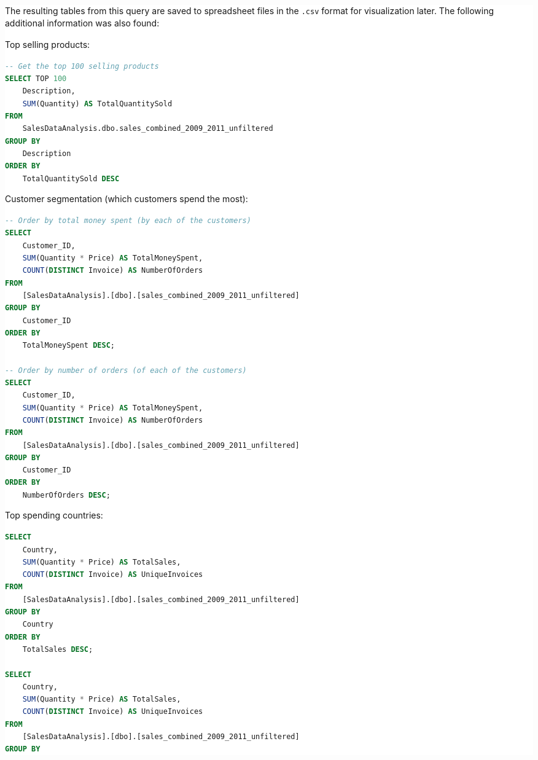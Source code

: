 ```sql
```

The resulting tables from this query are saved to spreadsheet files in the `.csv` format for visualization later. The following additional information was also found:

Top selling products:
```sql
-- Get the top 100 selling products
SELECT TOP 100
    Description,
    SUM(Quantity) AS TotalQuantitySold
FROM 
    SalesDataAnalysis.dbo.sales_combined_2009_2011_unfiltered
GROUP BY 
    Description
ORDER BY 
    TotalQuantitySold DESC
```

Customer segmentation (which customers spend the most): 
```sql
-- Order by total money spent (by each of the customers)
SELECT 
    Customer_ID,
    SUM(Quantity * Price) AS TotalMoneySpent,
	COUNT(DISTINCT Invoice) AS NumberOfOrders
FROM 
    [SalesDataAnalysis].[dbo].[sales_combined_2009_2011_unfiltered]
GROUP BY 
    Customer_ID
ORDER BY 
    TotalMoneySpent DESC;

-- Order by number of orders (of each of the customers)
SELECT 
    Customer_ID,
    SUM(Quantity * Price) AS TotalMoneySpent,
	COUNT(DISTINCT Invoice) AS NumberOfOrders
FROM 
    [SalesDataAnalysis].[dbo].[sales_combined_2009_2011_unfiltered]
GROUP BY 
    Customer_ID
ORDER BY 
    NumberOfOrders DESC;
```

Top spending countries:
```sql
SELECT 
    Country,
    SUM(Quantity * Price) AS TotalSales,
	COUNT(DISTINCT Invoice) AS UniqueInvoices
FROM 
    [SalesDataAnalysis].[dbo].[sales_combined_2009_2011_unfiltered]
GROUP BY 
    Country
ORDER BY 
    TotalSales DESC;

SELECT 
    Country,
    SUM(Quantity * Price) AS TotalSales,
	COUNT(DISTINCT Invoice) AS UniqueInvoices
FROM 
    [SalesDataAnalysis].[dbo].[sales_combined_2009_2011_unfiltered]
GROUP BY 
```